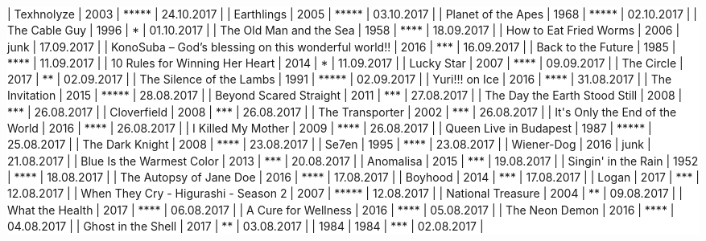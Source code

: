 | Texhnolyze | 2003  |	***** 	| 24.10.2017 |
| Earthlings | 2005  |	***** 	| 03.10.2017 |
| Planet of the Apes | 1968  |	***** 	| 02.10.2017 |
| The Cable Guy | 1996  |	* 	| 01.10.2017 |
| The Old Man and the Sea | 1958  |	**** 	| 18.09.2017 |
| How to Eat Fried Worms | 2006  	| junk | 	17.09.2017 |
| KonoSuba – God’s blessing on this wonderful world!! | 2016  |	*** 	| 16.09.2017 |
| Back to the Future | 1985  |	**** 	| 11.09.2017 |
| 10 Rules for Winning Her Heart | 2014  |	* 	| 11.09.2017 |
| Lucky Star | 2007  |	**** 	| 09.09.2017 |
| The Circle | 2017  |	** 	| 02.09.2017 |
| The Silence of the Lambs | 1991  |	***** 	| 02.09.2017 |
| Yuri!!! on Ice | 2016  |	**** 	| 31.08.2017 |
| The Invitation | 2015  |	***** 	| 28.08.2017 |
| Beyond Scared Straight | 2011  |	*** 	| 27.08.2017 |
| The Day the Earth Stood Still | 2008  |	*** 	| 26.08.2017 |
| Cloverfield | 2008  |	*** 	| 26.08.2017 |
| The Transporter | 2002  |	*** 	| 26.08.2017 |
| It's Only the End of the World | 2016  |	**** 	| 26.08.2017 |
| I Killed My Mother | 2009  |	**** 	| 26.08.2017 |
| Queen Live in Budapest | 1987  |	***** 	| 25.08.2017 |
| The Dark Knight | 2008  |	**** 	| 23.08.2017 |
| Se7en | 1995  |	**** 	| 23.08.2017 |
| Wiener-Dog | 2016  	| junk | 	21.08.2017 |
| Blue Is the Warmest Color | 2013  |	*** 	| 20.08.2017 |
| Anomalisa | 2015  |	*** 	| 19.08.2017 |
| Singin' in the Rain | 1952  |	**** 	| 18.08.2017 |
| The Autopsy of Jane Doe | 2016  |	**** 	| 17.08.2017 |
| Boyhood | 2014  |	*** 	| 17.08.2017 |
| Logan | 2017  |	*** 	| 12.08.2017 |
| When They Cry - Higurashi - Season 2 | 2007  |	***** 	| 12.08.2017 |
| National Treasure | 2004  |	** 	| 09.08.2017 |
| What the Health | 2017  |	**** 	| 06.08.2017 |
| A Cure for Wellness | 2016  |	**** 	| 05.08.2017 |
| The Neon Demon | 2016  |	**** 	| 04.08.2017 |
| Ghost in the Shell | 2017  |	** 	| 03.08.2017 |
| 1984 | 1984  |	*** 	| 02.08.2017 |